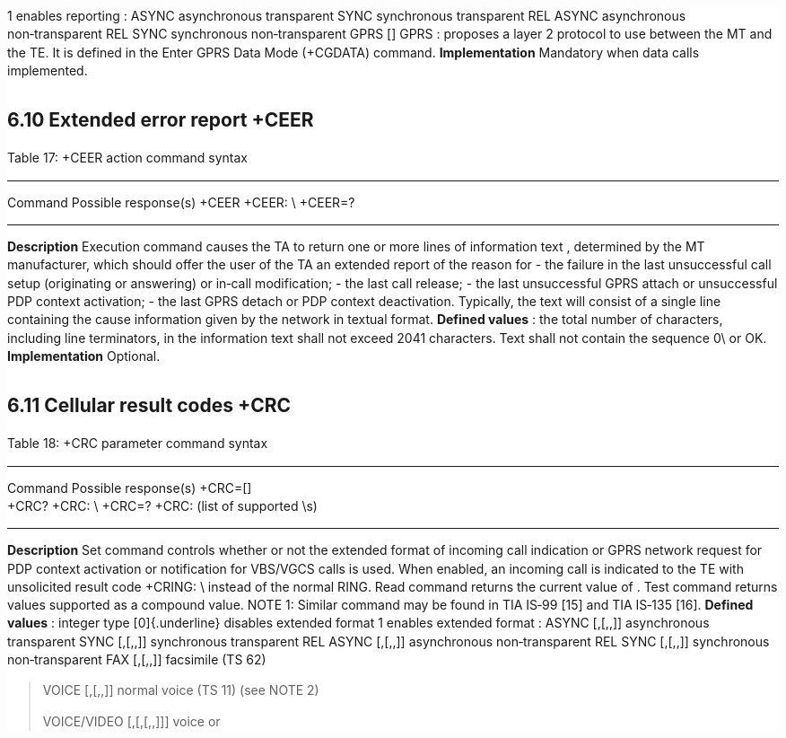 1 enables reporting
\:
ASYNC asynchronous transparent
SYNC synchronous transparent
REL ASYNC asynchronous non‑transparent
REL SYNC synchronous non‑transparent
GPRS [\] GPRS
\: proposes a layer 2 protocol to use between the MT and the TE. It is
defined in the Enter GPRS Data Mode (+CGDATA) command.
**Implementation**
Mandatory when data calls implemented.
## 6.10 Extended error report +CEER
Table 17: +CEER action command syntax
* * *
Command Possible response(s) +CEER +CEER: \ +CEER=?
* * *
**Description**
Execution command causes the TA to return one or more lines of information
text \, determined by the MT manufacturer, which should offer the user
of the TA an extended report of the reason for
\- the failure in the last unsuccessful call setup (originating or answering)
or in‑call modification;
\- the last call release;
\- the last unsuccessful GPRS attach or unsuccessful PDP context activation;
\- the last GPRS detach or PDP context deactivation.
Typically, the text will consist of a single line containing the cause
information given by the network in textual format.
**Defined values**
\: the total number of characters, including line terminators, in the
information text shall not exceed 2041 characters.
Text shall not contain the sequence 0\ or OK\.
**Implementation**
Optional.
## 6.11 Cellular result codes +CRC
Table 18: +CRC parameter command syntax
* * *
Command Possible response(s) +CRC=[\]  
+CRC? +CRC: \ +CRC=? +CRC: (list of supported \s)
* * *
**Description**
Set command controls whether or not the extended format of incoming call
indication or GPRS network request for PDP context activation or notification
for VBS/VGCS calls is used. When enabled, an incoming call is indicated to the
TE with unsolicited result code +CRING: \ instead of the normal RING.
Read command returns the current value of \.
Test command returns values supported as a compound value.
NOTE 1: Similar command may be found in TIA IS‑99 [15] and TIA IS‑135 [16].
**Defined values**
\: integer type
[0]{.underline} disables extended format
1 enables extended format
\:
ASYNC [,\[,\,\]] asynchronous transparent
SYNC [,\[,\,\]] synchronous transparent
REL ASYNC [,\[,\,\]] asynchronous non‑transparent
REL SYNC [,\[,\,\]] synchronous non‑transparent
FAX [,\[,\,\]] facsimile (TS 62)
> VOICE [,\[,\,\]] normal voice (TS 11) (see NOTE
> 2)
>
> VOICE/VIDEO [,\[,\[,\,\]]] voice or